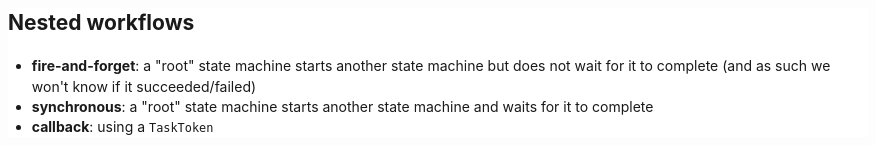 ## Nested workflows
- **fire-and-forget**: a "root" state machine starts another state machine but does not wait for it to complete (and as such we won't know if it succeeded/failed)
- **synchronous**: a "root" state machine starts another state machine and waits for it to complete
- **callback**: using a `TaskToken`